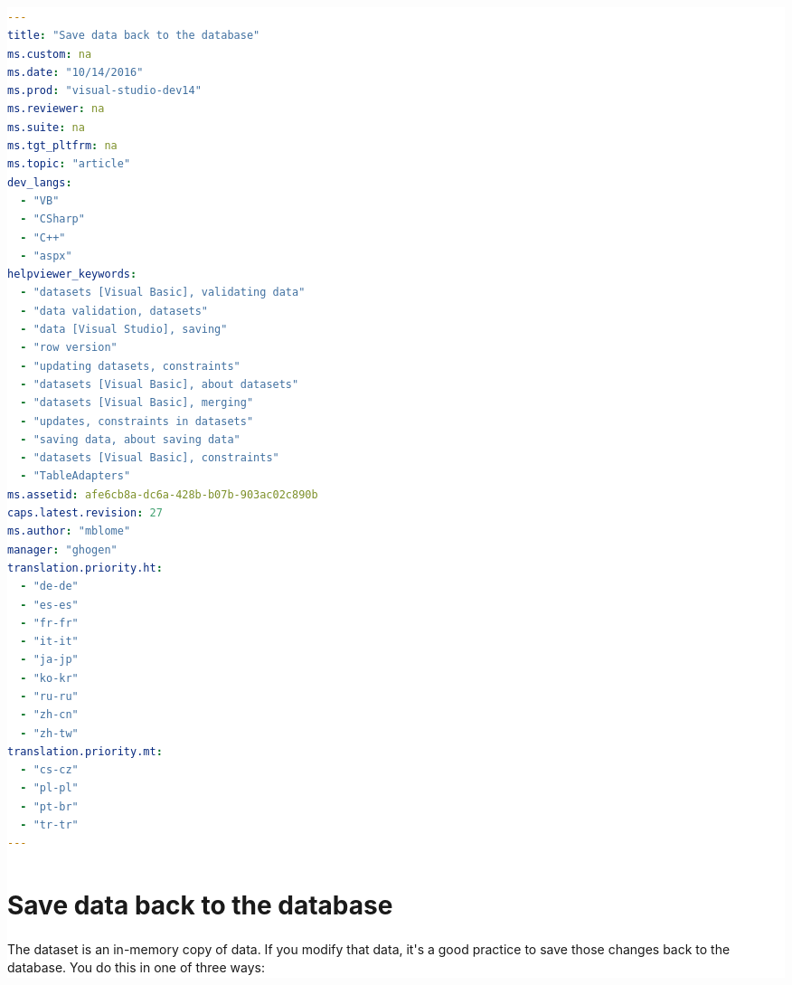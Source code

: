 ```yaml
---
title: "Save data back to the database"
ms.custom: na
ms.date: "10/14/2016"
ms.prod: "visual-studio-dev14"
ms.reviewer: na
ms.suite: na
ms.tgt_pltfrm: na
ms.topic: "article"
dev_langs: 
  - "VB"
  - "CSharp"
  - "C++"
  - "aspx"
helpviewer_keywords: 
  - "datasets [Visual Basic], validating data"
  - "data validation, datasets"
  - "data [Visual Studio], saving"
  - "row version"
  - "updating datasets, constraints"
  - "datasets [Visual Basic], about datasets"
  - "datasets [Visual Basic], merging"
  - "updates, constraints in datasets"
  - "saving data, about saving data"
  - "datasets [Visual Basic], constraints"
  - "TableAdapters"
ms.assetid: afe6cb8a-dc6a-428b-b07b-903ac02c890b
caps.latest.revision: 27
ms.author: "mblome"
manager: "ghogen"
translation.priority.ht: 
  - "de-de"
  - "es-es"
  - "fr-fr"
  - "it-it"
  - "ja-jp"
  - "ko-kr"
  - "ru-ru"
  - "zh-cn"
  - "zh-tw"
translation.priority.mt: 
  - "cs-cz"
  - "pl-pl"
  - "pt-br"
  - "tr-tr"
---
```

# Save data back to the database
The dataset is an in-memory copy of data. If you modify that data, it's a good practice to save those changes back to the database. You do this in one of three ways:  
  